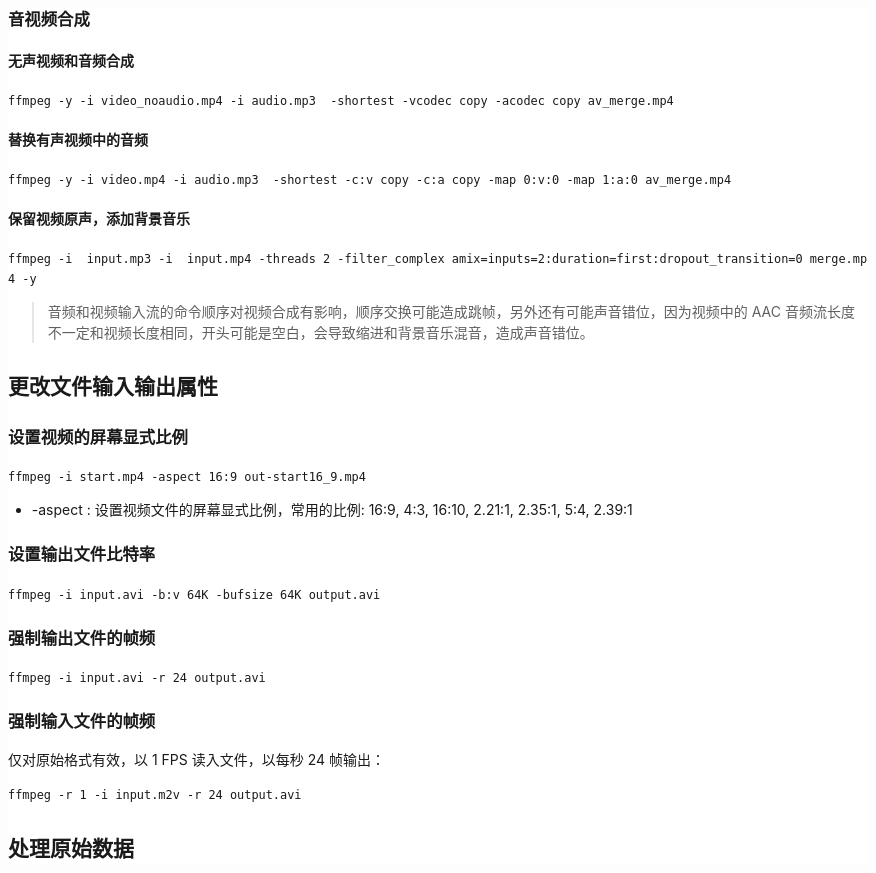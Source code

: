 ### 音视频合成

#### 无声视频和音频合成

```shell
ffmpeg -y -i video_noaudio.mp4 -i audio.mp3  -shortest -vcodec copy -acodec copy av_merge.mp4
```

#### 替换有声视频中的音频

```shell
ffmpeg -y -i video.mp4 -i audio.mp3  -shortest -c:v copy -c:a copy -map 0:v:0 -map 1:a:0 av_merge.mp4
```

#### 保留视频原声，添加背景音乐

```shell
ffmpeg -i  input.mp3 -i  input.mp4 -threads 2 -filter_complex amix=inputs=2:duration=first:dropout_transition=0 merge.mp4 -y
```

> 音频和视频输入流的命令顺序对视频合成有影响，顺序交换可能造成跳帧，另外还有可能声音错位，因为视频中的 AAC 音频流长度不一定和视频长度相同，开头可能是空白，会导致缩进和背景音乐混音，造成声音错位。

## 更改文件输入输出属性

### 设置视频的屏幕显式比例

```shell
ffmpeg -i start.mp4 -aspect 16:9 out-start16_9.mp4
```

- -aspect : 设置视频文件的屏幕显式比例，常用的比例: 16:9, 4:3, 16:10, 2.21:1, 2.35:1, 5:4, 2.39:1

### 设置输出文件比特率

```shell
ffmpeg -i input.avi -b:v 64K -bufsize 64K output.avi
```

### 强制输出文件的帧频

```shell
ffmpeg -i input.avi -r 24 output.avi
```

### 强制输入文件的帧频

仅对原始格式有效，以 1 FPS 读入文件，以每秒 24 帧输出：

```shell
ffmpeg -r 1 -i input.m2v -r 24 output.avi
```

## 处理原始数据
